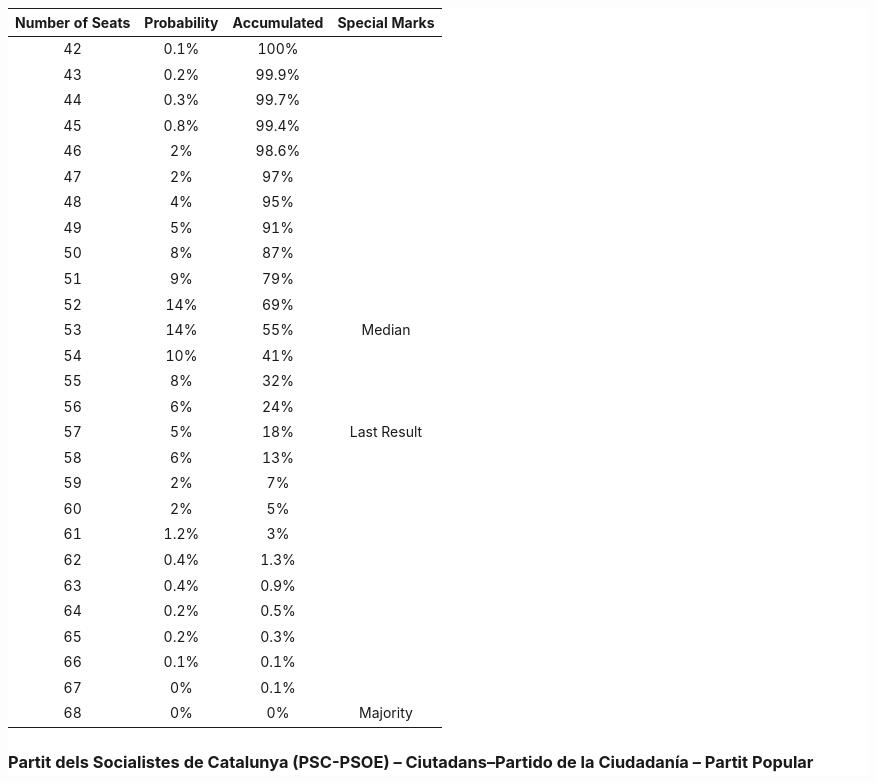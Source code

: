 | Number of Seats | Probability | Accumulated | Special Marks |
|:---------------:|:-----------:|:-----------:|:-------------:|
| 42 | 0.1% | 100% |  |
| 43 | 0.2% | 99.9% |  |
| 44 | 0.3% | 99.7% |  |
| 45 | 0.8% | 99.4% |  |
| 46 | 2% | 98.6% |  |
| 47 | 2% | 97% |  |
| 48 | 4% | 95% |  |
| 49 | 5% | 91% |  |
| 50 | 8% | 87% |  |
| 51 | 9% | 79% |  |
| 52 | 14% | 69% |  |
| 53 | 14% | 55% | Median |
| 54 | 10% | 41% |  |
| 55 | 8% | 32% |  |
| 56 | 6% | 24% |  |
| 57 | 5% | 18% | Last Result |
| 58 | 6% | 13% |  |
| 59 | 2% | 7% |  |
| 60 | 2% | 5% |  |
| 61 | 1.2% | 3% |  |
| 62 | 0.4% | 1.3% |  |
| 63 | 0.4% | 0.9% |  |
| 64 | 0.2% | 0.5% |  |
| 65 | 0.2% | 0.3% |  |
| 66 | 0.1% | 0.1% |  |
| 67 | 0% | 0.1% |  |
| 68 | 0% | 0% | Majority |

### Partit dels Socialistes de Catalunya (PSC-PSOE) – Ciutadans–Partido de la Ciudadanía – Partit Popular

